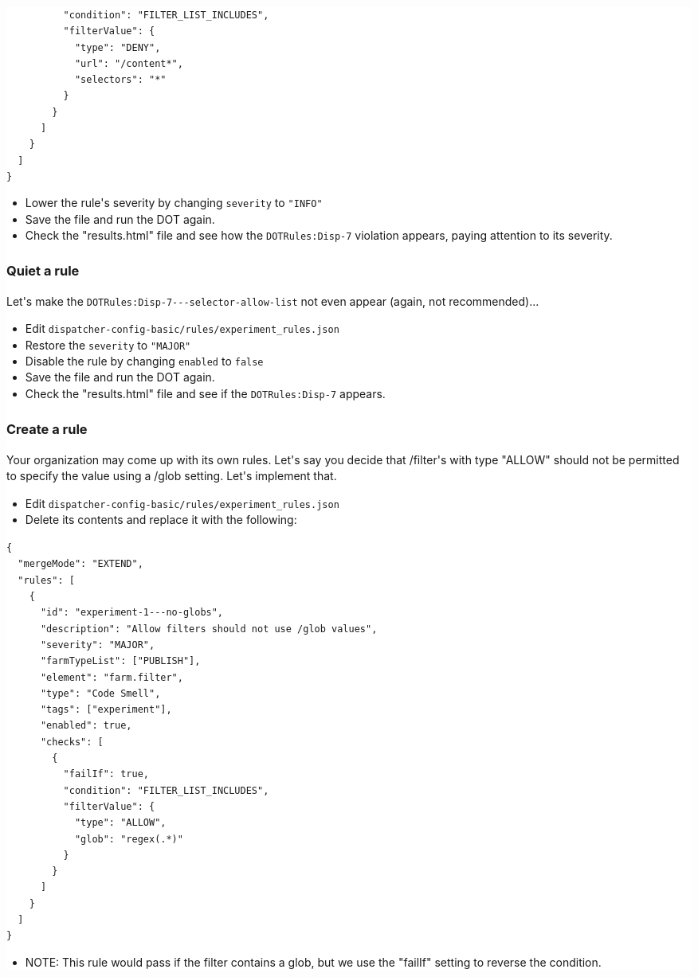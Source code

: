 ```
          "condition": "FILTER_LIST_INCLUDES",
          "filterValue": {
            "type": "DENY",
            "url": "/content*",
            "selectors": "*"
          }
        }
      ]
    }
  ]
}
```
- Lower the rule's severity by changing `severity` to `"INFO"`
- Save the file and run the DOT again.
- Check the "results.html" file and see how the `DOTRules:Disp-7` violation appears, paying attention to its severity.

### Quiet a rule

Let's make the `DOTRules:Disp-7---selector-allow-list` not even appear (again, not recommended)...

- Edit `dispatcher-config-basic/rules/experiment_rules.json`
- Restore the `severity` to `"MAJOR"`
- Disable the rule by changing `enabled` to `false`
- Save the file and run the DOT again.
- Check the "results.html" file and see if the `DOTRules:Disp-7` appears.

### Create a rule

Your organization may come up with its own rules.  Let's say you decide that /filter's with type "ALLOW" should not
be permitted to specify the value using a /glob setting.  Let's implement that.

- Edit `dispatcher-config-basic/rules/experiment_rules.json`
- Delete its contents and replace it with the following:
```
{
  "mergeMode": "EXTEND",
  "rules": [
    {
      "id": "experiment-1---no-globs",
      "description": "Allow filters should not use /glob values",
      "severity": "MAJOR",
      "farmTypeList": ["PUBLISH"],
      "element": "farm.filter",
      "type": "Code Smell",
      "tags": ["experiment"],
      "enabled": true,
      "checks": [
        {
          "failIf": true,
          "condition": "FILTER_LIST_INCLUDES",
          "filterValue": {
            "type": "ALLOW",
            "glob": "regex(.*)"
          }
        }
      ]
    }
  ]
}
```
- NOTE: This rule would pass if the filter contains a glob, but we use the "failIf" setting to reverse the
  condition.